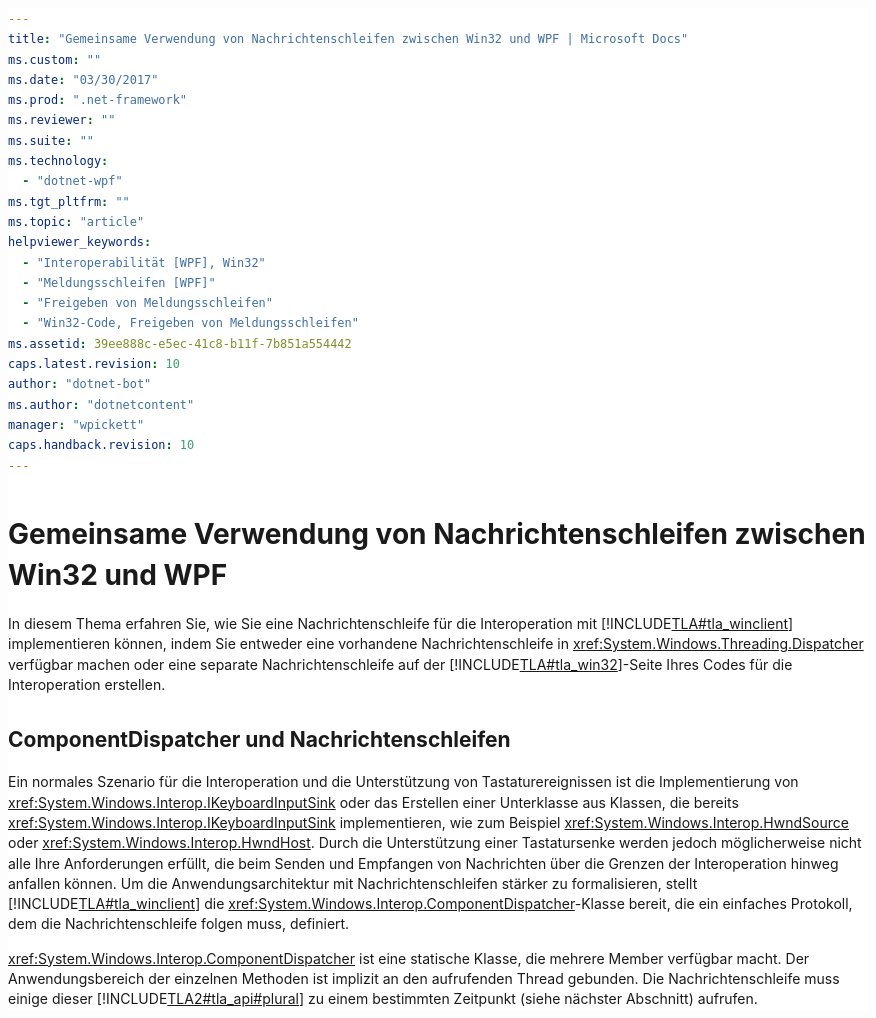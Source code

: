 ```yaml
---
title: "Gemeinsame Verwendung von Nachrichtenschleifen zwischen Win32 und WPF | Microsoft Docs"
ms.custom: ""
ms.date: "03/30/2017"
ms.prod: ".net-framework"
ms.reviewer: ""
ms.suite: ""
ms.technology: 
  - "dotnet-wpf"
ms.tgt_pltfrm: ""
ms.topic: "article"
helpviewer_keywords: 
  - "Interoperabilität [WPF], Win32"
  - "Meldungsschleifen [WPF]"
  - "Freigeben von Meldungsschleifen"
  - "Win32-Code, Freigeben von Meldungsschleifen"
ms.assetid: 39ee888c-e5ec-41c8-b11f-7b851a554442
caps.latest.revision: 10
author: "dotnet-bot"
ms.author: "dotnetcontent"
manager: "wpickett"
caps.handback.revision: 10
---
```

# Gemeinsame Verwendung von Nachrichtenschleifen zwischen Win32 und WPF
In diesem Thema erfahren Sie, wie Sie eine Nachrichtenschleife für die Interoperation mit [!INCLUDE[TLA#tla_winclient](../../../../includes/tlasharptla-winclient-md.md)] implementieren können, indem Sie entweder eine vorhandene Nachrichtenschleife in <xref:System.Windows.Threading.Dispatcher> verfügbar machen oder eine separate Nachrichtenschleife auf der [!INCLUDE[TLA#tla_win32](../../../../includes/tlasharptla-win32-md.md)]\-Seite Ihres Codes für die Interoperation erstellen.  
  
## ComponentDispatcher und Nachrichtenschleifen  
 Ein normales Szenario für die Interoperation und die Unterstützung von Tastaturereignissen ist die Implementierung von <xref:System.Windows.Interop.IKeyboardInputSink> oder das Erstellen einer Unterklasse aus Klassen, die bereits <xref:System.Windows.Interop.IKeyboardInputSink> implementieren, wie zum Beispiel <xref:System.Windows.Interop.HwndSource> oder <xref:System.Windows.Interop.HwndHost>.  Durch die Unterstützung einer Tastatursenke werden jedoch möglicherweise nicht alle Ihre Anforderungen erfüllt, die beim Senden und Empfangen von Nachrichten über die Grenzen der Interoperation hinweg anfallen können.  Um die Anwendungsarchitektur mit Nachrichtenschleifen stärker zu formalisieren, stellt [!INCLUDE[TLA#tla_winclient](../../../../includes/tlasharptla-winclient-md.md)] die <xref:System.Windows.Interop.ComponentDispatcher>\-Klasse bereit, die ein einfaches Protokoll, dem die Nachrichtenschleife folgen muss, definiert.  
  
 <xref:System.Windows.Interop.ComponentDispatcher> ist eine statische Klasse, die mehrere Member verfügbar macht.  Der Anwendungsbereich der einzelnen Methoden ist implizit an den aufrufenden Thread gebunden.  Die Nachrichtenschleife muss einige dieser [!INCLUDE[TLA2#tla_api#plural](../../../../includes/tla2sharptla-apisharpplural-md.md)] zu einem bestimmten Zeitpunkt \(siehe nächster Abschnitt\) aufrufen.  
  
